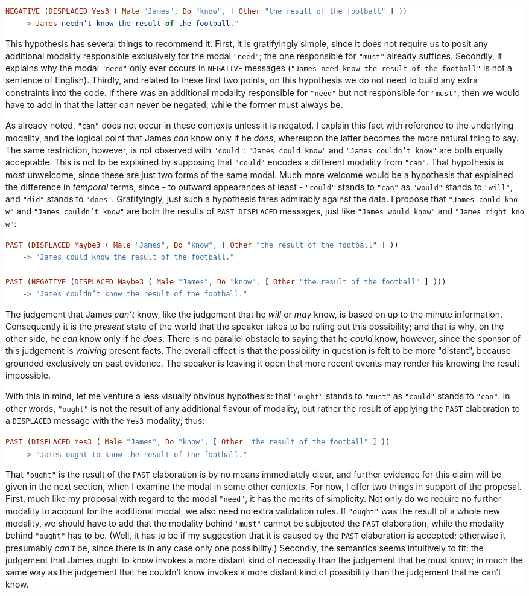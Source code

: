 ```elm
NEGATIVE (DISPLACED Yes3 ( Male "James", Do "know", [ Other "the result of the football" ] ))
    -> James needn’t know the result of the football."
```

This hypothesis has several things to recommend it. First, it is gratifyingly simple, since it does not require us to posit any additional modality responsible exclusively for the modal `"need"`; the one responsible for `"must"` already suffices. Secondly, it explains why the modal `"need"` only ever occurs in `NEGATIVE` messages (`"James need know the result of the football"` is not a sentence of English). Thirdly, and related to these first two points, on this hypothesis we do not need to build any extra constraints into the code. If there was an additional modality responsible for `"need"` but not responsible for `"must"`, then we would have to add in that the latter can never be negated, while the former must always be.

As already noted, `"can"` does not occur in these contexts unless it is negated. I explain this fact with reference to the underlying modality, and the logical point that James *can* know only if he *does*, whereupon the latter becomes the more natural thing to say. The same restriction, however, is not observed with `"could"`: `"James could know"` and `"James couldn’t know"` are both equally acceptable. This is not to be explained by supposing that `"could"` encodes a different modality from `"can"`. That hypothesis is most unwelcome, since these are just two forms of the same modal. Much more welcome would be a hypothesis that explained the difference in *temporal* terms, since - to outward appearances at least - `"could"` stands to `"can"` as `"would"` stands to `"will"`, and `"did"` stands to `"does"`. Gratifyingly, just such a hypothesis fares admirably against the data. I propose that `"James could know"` and `"James couldn’t know"` are both the results of `PAST DISPLACED` messages, just like `"James would know"` and `"James might know"`:

```elm
PAST (DISPLACED Maybe3 ( Male "James", Do "know", [ Other "the result of the football" ] ))
    -> "James could know the result of the football."

PAST (NEGATIVE (DISPLACED Maybe3 ( Male "James", Do "know", [ Other "the result of the football" ] )))
    -> "James couldn’t know the result of the football."
```

The judgement that James *can’t* know, like the judgement that he *will* or *may* know, is based on up to the minute information. Consequently it is the *present* state of the world that the speaker takes to be ruling out this possibility; and that is why, on the other side, he *can* know only if he *does*. There is no parallel obstacle to saying that he *could* know, however, since the sponsor of this judgement is *waiving* present facts. The overall effect is that the possibility in question is felt to be more "distant", because grounded exclusively on past evidence. The speaker is leaving it open that more recent events may render his knowing the result impossible.

With this in mind, let me venture a less visually obvious hypothesis: that `"ought"` stands to `"must"` as `"could"` stands to `"can"`. In other words, `"ought"` is not the result of any additional flavour of modality, but rather the result of applying the `PAST` elaboration to a `DISPLACED` message with the `Yes3` modality; thus:

```elm
PAST (DISPLACED Yes3 ( Male "James", Do "know", [ Other "the result of the football" ] ))
    -> "James ought to know the result of the football."
```

That `"ought"` is the result of the `PAST` elaboration is by no means immediately clear, and further evidence for this claim will be given in the next section, when I examine the modal in some other contexts. For now, I offer two things in support of the proposal. First, much like my proposal with regard to the modal `"need"`, it has the merits of simplicity. Not only do we require no further modality to account for the additional modal, we also need no extra validation rules. If `"ought"` was the result of a whole new modality, we should have to add that the modality behind `"must"` cannot be subjected the `PAST` elaboration, while the modality behind `"ought"` has to be. (Well, it has to be if my suggestion that it is caused by the `PAST` elaboration is accepted; otherwise it presumably *can’t* be, since there is in any case only one possibility.) Secondly, the semantics seems intuitively to fit: the judgement that James ought to know invokes a more distant kind of necessity than the judgement that he must know; in much the same way as the judgement that he couldn’t know invokes a more distant kind of possibility than the judgement that he can’t know.
